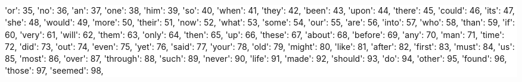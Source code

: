  'or': 35,
 'no': 36,
 'an': 37,
 'one': 38,
 'him': 39,
 'so': 40,
 'when': 41,
 'they': 42,
 'been': 43,
 'upon': 44,
 'there': 45,
 'could': 46,
 'its': 47,
 'she': 48,
 'would': 49,
 'more': 50,
 'their': 51,
 'now': 52,
 'what': 53,
 'some': 54,
 'our': 55,
 'are': 56,
 'into': 57,
 'who': 58,
 'than': 59,
 'if': 60,
 'very': 61,
 'will': 62,
 'them': 63,
 'only': 64,
 'then': 65,
 'up': 66,
 'these': 67,
 'about': 68,
 'before': 69,
 'any': 70,
 'man': 71,
 'time': 72,
 'did': 73,
 'out': 74,
 'even': 75,
 'yet': 76,
 'said': 77,
 'your': 78,
 'old': 79,
 'might': 80,
 'like': 81,
 'after': 82,
 'first': 83,
 'must': 84,
 'us': 85,
 'most': 86,
 'over': 87,
 'through': 88,
 'such': 89,
 'never': 90,
 'life': 91,
 'made': 92,
 'should': 93,
 'do': 94,
 'other': 95,
 'found': 96,
 'those': 97,
 'seemed': 98,